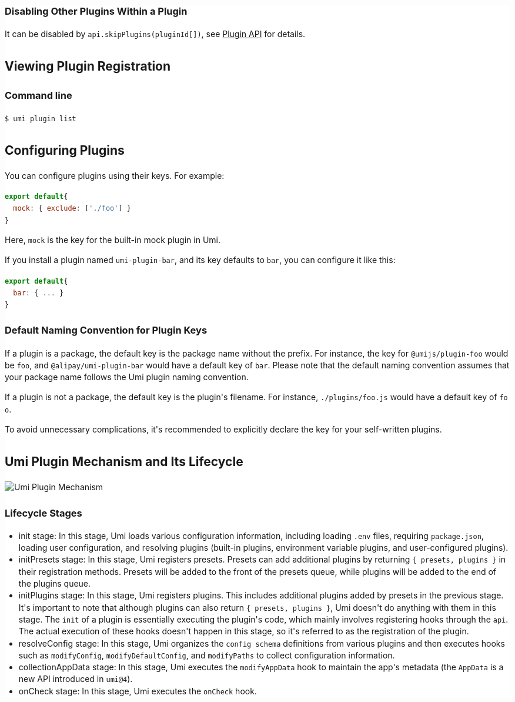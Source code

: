 ### Disabling Other Plugins Within a Plugin
It can be disabled by `api.skipPlugins(pluginId[])`, see [Plugin API](../api/plugin-api) for details.

## Viewing Plugin Registration
### Command line
```shell
$ umi plugin list
```

## Configuring Plugins
You can configure plugins using their keys. For example:
```js
export default{
  mock: { exclude: ['./foo'] }
}
```
Here, `mock` is the key for the built-in mock plugin in Umi.

If you install a plugin named `umi-plugin-bar`, and its key defaults to `bar`, you can configure it like this:
```js
export default{
  bar: { ... }
}
```

### Default Naming Convention for Plugin Keys
If a plugin is a package, the default key is the package name without the prefix. For instance, the key for `@umijs/plugin-foo` would be `foo`, and `@alipay/umi-plugin-bar` would have a default key of `bar`. Please note that the default naming convention assumes that your package name follows the Umi plugin naming convention.

If a plugin is not a package, the default key is the plugin's filename. For instance, `./plugins/foo.js` would have a default key of `foo`.

To avoid unnecessary complications, it's recommended to explicitly declare the key for your self-written plugins.

## Umi Plugin Mechanism and Its Lifecycle

![Umi Plugin Mechanism](https://gw.alipayobjects.com/mdn/rms_ffea06/afts/img/A*GKNdTZgPQCIAAAAAAAAAAAAAARQnAQ)

### Lifecycle Stages

- init stage: In this stage, Umi loads various configuration information, including loading `.env` files, requiring `package.json`, loading user configuration, and resolving plugins (built-in plugins, environment variable plugins, and user-configured plugins).
- initPresets stage: In this stage, Umi registers presets. Presets can add additional plugins by returning `{ presets, plugins }` in their registration methods. Presets will be added to the front of the presets queue, while plugins will be added to the end of the plugins queue.
- initPlugins stage: In this stage, Umi registers plugins. This includes additional plugins added by presets in the previous stage. It's important to note that although plugins can also return `{ presets, plugins }`, Umi doesn't do anything with them in this stage. The `init` of a plugin is essentially executing the plugin's code, which mainly involves registering hooks through the `api`. The actual execution of these hooks doesn't happen in this stage, so it's referred to as the registration of the plugin.
- resolveConfig stage: In this stage, Umi organizes the `config schema` definitions from various plugins and then executes hooks such as `modifyConfig`, `modifyDefaultConfig`, and `modifyPaths` to collect configuration information.
- collectionAppData stage: In this stage, Umi executes the `modifyAppData` hook to maintain the app's metadata (the `AppData` is a new API introduced in `umi@4`).
- onCheck stage: In this stage, Umi executes the `onCheck` hook.